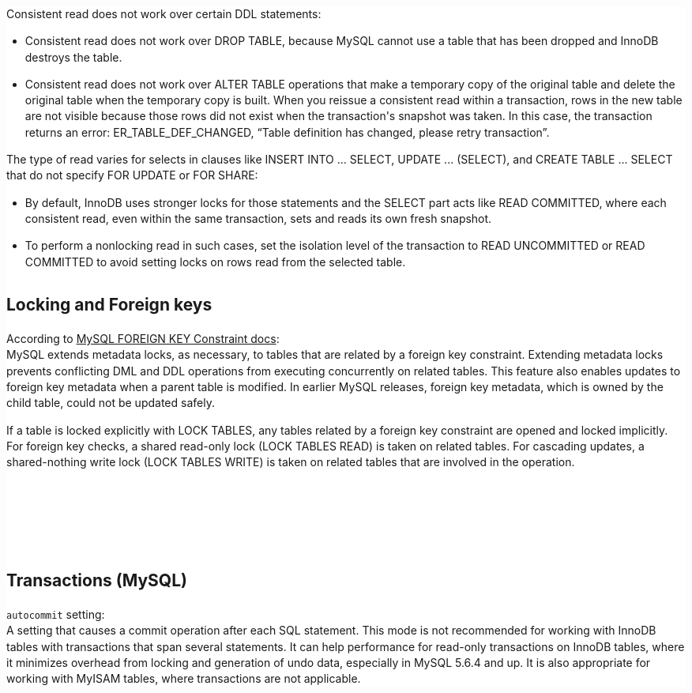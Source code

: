 Consistent read does not work over certain DDL statements:  

- Consistent read does not work over DROP TABLE, because MySQL cannot use a table that has been dropped and InnoDB destroys the table.  

- Consistent read does not work over ALTER TABLE operations that make a temporary copy of the original table and delete the original table when the temporary copy is built. When you reissue a consistent read within a transaction, rows in the new table are not visible because those rows did not exist when the transaction's snapshot was taken. In this case, the transaction returns an error: ER_TABLE_DEF_CHANGED, “Table definition has changed, please retry transaction”.  

The type of read varies for selects in clauses like INSERT INTO ... SELECT, UPDATE ... (SELECT), and CREATE TABLE ... SELECT that do not specify FOR UPDATE or FOR SHARE:  

- By default, InnoDB uses stronger locks for those statements and the SELECT part acts like READ COMMITTED, where each consistent read, even within the same transaction, sets and reads its own fresh snapshot.  

- To perform a nonlocking read in such cases, set the isolation level of the transaction to READ UNCOMMITTED or READ COMMITTED to avoid setting locks on rows read from the selected table. 

## Locking and Foreign keys

According to [MySQL FOREIGN KEY Constraint docs](https://dev.mysql.com/doc/refman/8.0/en/create-table-foreign-keys.html):  
MySQL extends metadata locks, as necessary, to tables that are related by a foreign key constraint. Extending metadata locks prevents conflicting DML and DDL operations from executing concurrently on related tables. This feature also enables updates to foreign key metadata when a parent table is modified. In earlier MySQL releases, foreign key metadata, which is owned by the child table, could not be updated safely.

If a table is locked explicitly with LOCK TABLES, any tables related by a foreign key constraint are opened and locked implicitly. For foreign key checks, a shared read-only lock (LOCK TABLES READ) is taken on related tables. For cascading updates, a shared-nothing write lock (LOCK TABLES WRITE) is taken on related tables that are involved in the operation. 
  
</br>
&nbsp;
</br>

  

</br>
&nbsp;
</br>


## Transactions (MySQL)

`autocommit` setting:  
A setting that causes a commit operation after each SQL statement. This mode is not recommended for working with InnoDB tables with transactions that span several statements. It can help performance for read-only transactions on InnoDB tables, where it minimizes overhead from locking and generation of undo data, especially in MySQL 5.6.4 and up. It is also appropriate for working with MyISAM tables, where transactions are not applicable.  
